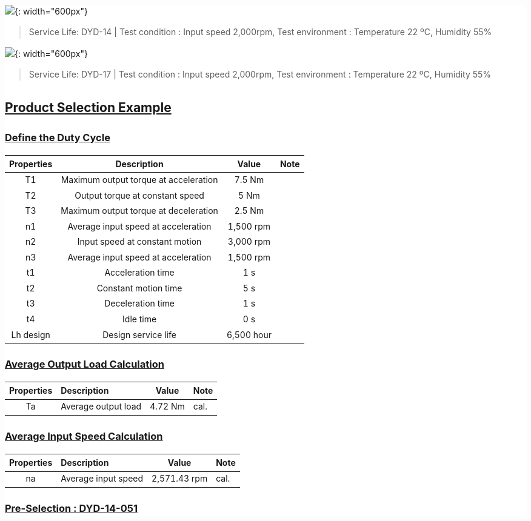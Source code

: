 ![](/assets/images/dyd/all_dyd/dyd_14_life.png){: width="600px"}
> Service Life: DYD-14 \| Test condition :  Input speed 2,000rpm, Test environment : Temperature 22 ºC, Humidity 55%

![](/assets/images/dyd/all_dyd/dyd_17_life.png){: width="600px"}
> Service Life: DYD-17 \| Test condition :  Input speed 2,000rpm, Test environment : Temperature 22 ºC, Humidity 55%

## [Product Selection Example](#product-selection-example)

### [Define the Duty Cycle](#define-the-duty-cycle)

| Properties |              Description              |   Value    | Note |
|:----------:|:-------------------------------------:|:----------:|:----:|
|     T1     | Maximum output torque at acceleration |   7.5 Nm   |      |
|     T2     |    Output torque at constant speed    |    5 Nm    |      |
|     T3     | Maximum output torque at deceleration |   2.5 Nm   |      |
|     n1     |  Average input speed at acceleration  | 1,500 rpm  |      |
|     n2     |    Input speed at constant motion     | 3,000 rpm  |      |
|     n3     |  Average input speed at acceleration  | 1,500 rpm  |      |
|     t1     |           Acceleration time           |    1 s     |      |
|     t2     |         Constant motion time          |    5 s     |      |
|     t3     |           Deceleration time           |    1 s     |      |
|     t4     |               Idle time               |    0 s     |      |
| Lh design  |          Design service life          | 6,500 hour |      |

### [Average Output Load Calculation](#average-output-load-calculation)

| Properties | Description         |  Value  | Note |
|:----------:|:--------------------|:-------:|:-----|
|     Ta     | Average output load | 4.72 Nm | cal. |

### [Average Input Speed Calculation](#average-input-speed-calculation)

| Properties | Description         |    Value     | Note |
|:----------:|:--------------------|:------------:|:-----|
|     na     | Average input speed | 2,571.43 rpm | cal. |

### [Pre-Selection : DYD-14-051](#pre-selection--dyd-14-051)
